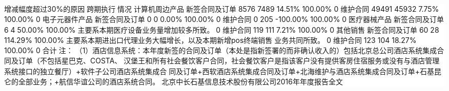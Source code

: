 增减幅度超过30%的原因
跨期执行
情况
计算机周边产品
新签合同及订单
8576
7489
14.51%
100.00%
0
维护合同
49491
45932
7.75%
100.00%
0
电子元器件产品
新签合同及订单
0
0
0.00%
100.00%
0
维护合同
0
205
-100.00%
100.00%
0
医疗器械产品
新签合同及订单
6
4
50.00%
100.00%
主要系本期医疗设备业务量增加较多所致。
0
维护合同
119
111
7.21%
100.00%
0
其他销售
新签合同及订单
60
28
114.29%
100.00%
主要系本期进出口代理业务大幅增长，以及本期新增pos终端销售
业务共同所致。
0
维护合同
123
104
18.27%
100.00%
0
合计
注：
（1）酒店信息系统：本年度新签的合同及订单（本处是指新签署的而非确认收入的）包括北京总公司酒店系统集成合同及订单（不包括星巴克、COSTA、
汉堡王和所有社会餐饮客户合同，社会餐饮客户是指该客户没有提供客房住宿服务或没有与酒店管理系统接口的独立餐厅）+软件子公司酒店系统集成合
同及订单+西软酒店系统集成合同及订单+北海维护与酒店系统集成合同及订单+石基昆仑的全部业务；+航信华谊公司的酒店系统合同。
北京中长石基信息技术股份有限公司2016年年度报告全文